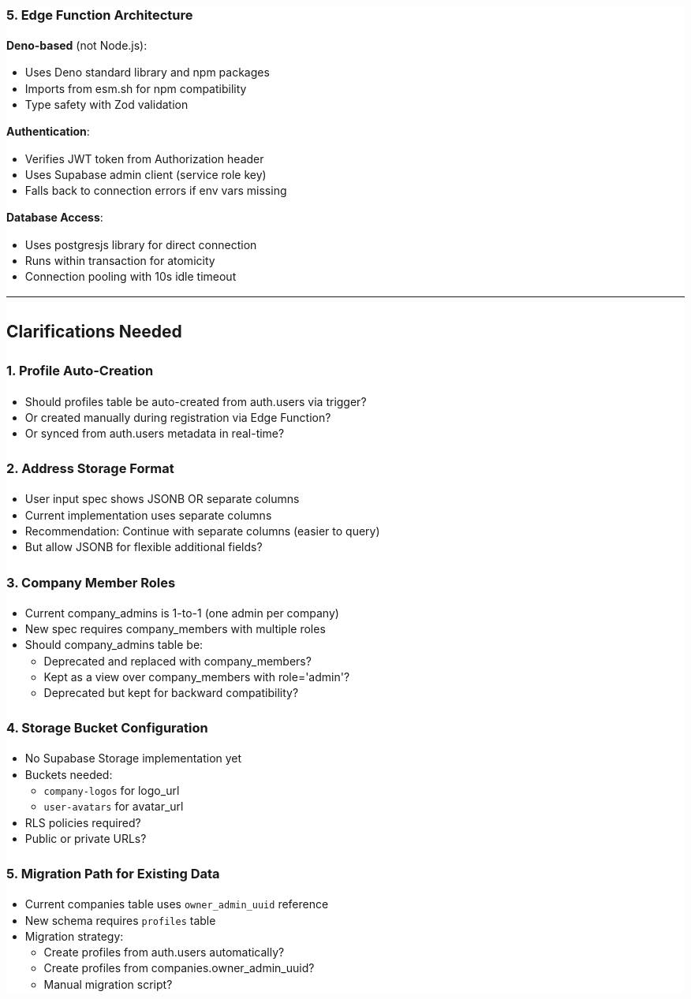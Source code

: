 ### 5. Edge Function Architecture

**Deno-based** (not Node.js):
- Uses Deno standard library and npm packages
- Imports from esm.sh for npm compatibility
- Type safety with Zod validation

**Authentication**:
- Verifies JWT token from Authorization header
- Uses Supabase admin client (service role key)
- Falls back to connection errors if env vars missing

**Database Access**:
- Uses postgresjs library for direct connection
- Runs within transaction for atomicity
- Connection pooling with 10s idle timeout

---

## Clarifications Needed

### 1. **Profile Auto-Creation**
   - Should profiles table be auto-created from auth.users via trigger?
   - Or created manually during registration via Edge Function?
   - Or synced from auth.users metadata in real-time?

### 2. **Address Storage Format**
   - User input spec shows JSONB OR separate columns
   - Current implementation uses separate columns
   - Recommendation: Continue with separate columns (easier to query)
   - But allow JSONB for flexible additional fields?

### 3. **Company Member Roles**
   - Current company_admins is 1-to-1 (one admin per company)
   - New spec requires company_members with multiple roles
   - Should company_admins table be:
     - Deprecated and replaced with company_members?
     - Kept as a view over company_members with role='admin'?
     - Deprecated but kept for backward compatibility?

### 4. **Storage Bucket Configuration**
   - No Supabase Storage implementation yet
   - Buckets needed:
     - `company-logos` for logo_url
     - `user-avatars` for avatar_url
   - RLS policies required?
   - Public or private URLs?

### 5. **Migration Path for Existing Data**
   - Current companies table uses `owner_admin_uuid` reference
   - New schema requires `profiles` table
   - Migration strategy:
     - Create profiles from auth.users automatically?
     - Create profiles from companies.owner_admin_uuid?
     - Manual migration script?
